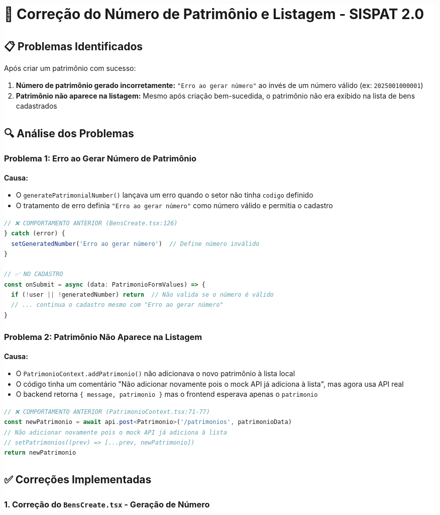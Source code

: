 # 🔧 Correção do Número de Patrimônio e Listagem - SISPAT 2.0

## 📋 Problemas Identificados

Após criar um patrimônio com sucesso:
1. **Número de patrimônio gerado incorretamente:** `"Erro ao gerar número"` ao invés de um número válido (ex: `2025001000001`)
2. **Patrimônio não aparece na listagem:** Mesmo após criação bem-sucedida, o patrimônio não era exibido na lista de bens cadastrados

## 🔍 **Análise dos Problemas**

### **Problema 1: Erro ao Gerar Número de Patrimônio**

**Causa:**
- O `generatePatrimonialNumber()` lançava um erro quando o setor não tinha `codigo` definido
- O tratamento de erro definia `"Erro ao gerar número"` como número válido e permitia o cadastro

```typescript
// ❌ COMPORTAMENTO ANTERIOR (BensCreate.tsx:126)
} catch (error) {
  setGeneratedNumber('Erro ao gerar número')  // Define número inválido
}

// ✅ NO CADASTRO
const onSubmit = async (data: PatrimonioFormValues) => {
  if (!user || !generatedNumber) return  // Não valida se o número é válido
  // ... continua o cadastro mesmo com "Erro ao gerar número"
}
```

### **Problema 2: Patrimônio Não Aparece na Listagem**

**Causa:**
- O `PatrimonioContext.addPatrimonio()` não adicionava o novo patrimônio à lista local
- O código tinha um comentário "Não adicionar novamente pois o mock API já adiciona à lista", mas agora usa API real
- O backend retorna `{ message, patrimonio }` mas o frontend esperava apenas o `patrimonio`

```typescript
// ❌ COMPORTAMENTO ANTERIOR (PatrimonioContext.tsx:71-77)
const newPatrimonio = await api.post<Patrimonio>('/patrimonios', patrimonioData)
// Não adicionar novamente pois o mock API já adiciona à lista
// setPatrimonios((prev) => [...prev, newPatrimonio])
return newPatrimonio
```

## ✅ **Correções Implementadas**

### **1. Correção do `BensCreate.tsx` - Geração de Número**
